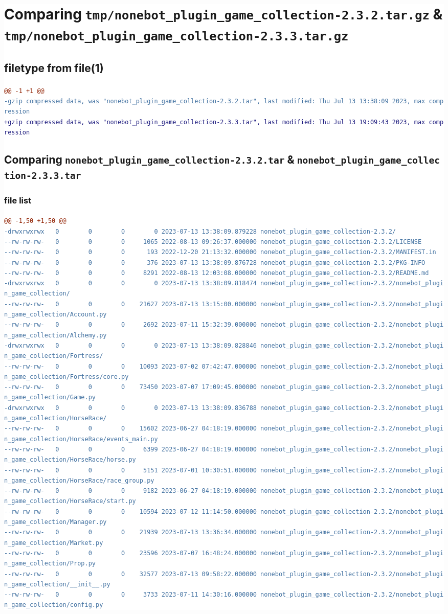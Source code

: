 # Comparing `tmp/nonebot_plugin_game_collection-2.3.2.tar.gz` & `tmp/nonebot_plugin_game_collection-2.3.3.tar.gz`

## filetype from file(1)

```diff
@@ -1 +1 @@
-gzip compressed data, was "nonebot_plugin_game_collection-2.3.2.tar", last modified: Thu Jul 13 13:38:09 2023, max compression
+gzip compressed data, was "nonebot_plugin_game_collection-2.3.3.tar", last modified: Thu Jul 13 19:09:43 2023, max compression
```

## Comparing `nonebot_plugin_game_collection-2.3.2.tar` & `nonebot_plugin_game_collection-2.3.3.tar`

### file list

```diff
@@ -1,50 +1,50 @@
-drwxrwxrwx   0        0        0        0 2023-07-13 13:38:09.879228 nonebot_plugin_game_collection-2.3.2/
--rw-rw-rw-   0        0        0     1065 2022-08-13 09:26:37.000000 nonebot_plugin_game_collection-2.3.2/LICENSE
--rw-rw-rw-   0        0        0      193 2022-12-20 21:13:32.000000 nonebot_plugin_game_collection-2.3.2/MANIFEST.in
--rw-rw-rw-   0        0        0      376 2023-07-13 13:38:09.876728 nonebot_plugin_game_collection-2.3.2/PKG-INFO
--rw-rw-rw-   0        0        0     8291 2022-08-13 12:03:08.000000 nonebot_plugin_game_collection-2.3.2/README.md
-drwxrwxrwx   0        0        0        0 2023-07-13 13:38:09.818474 nonebot_plugin_game_collection-2.3.2/nonebot_plugin_game_collection/
--rw-rw-rw-   0        0        0    21627 2023-07-13 13:15:00.000000 nonebot_plugin_game_collection-2.3.2/nonebot_plugin_game_collection/Account.py
--rw-rw-rw-   0        0        0     2692 2023-07-11 15:32:39.000000 nonebot_plugin_game_collection-2.3.2/nonebot_plugin_game_collection/Alchemy.py
-drwxrwxrwx   0        0        0        0 2023-07-13 13:38:09.828846 nonebot_plugin_game_collection-2.3.2/nonebot_plugin_game_collection/Fortress/
--rw-rw-rw-   0        0        0    10093 2023-07-02 07:42:47.000000 nonebot_plugin_game_collection-2.3.2/nonebot_plugin_game_collection/Fortress/core.py
--rw-rw-rw-   0        0        0    73450 2023-07-07 17:09:45.000000 nonebot_plugin_game_collection-2.3.2/nonebot_plugin_game_collection/Game.py
-drwxrwxrwx   0        0        0        0 2023-07-13 13:38:09.836788 nonebot_plugin_game_collection-2.3.2/nonebot_plugin_game_collection/HorseRace/
--rw-rw-rw-   0        0        0    15602 2023-06-27 04:18:19.000000 nonebot_plugin_game_collection-2.3.2/nonebot_plugin_game_collection/HorseRace/events_main.py
--rw-rw-rw-   0        0        0     6399 2023-06-27 04:18:19.000000 nonebot_plugin_game_collection-2.3.2/nonebot_plugin_game_collection/HorseRace/horse.py
--rw-rw-rw-   0        0        0     5151 2023-07-01 10:30:51.000000 nonebot_plugin_game_collection-2.3.2/nonebot_plugin_game_collection/HorseRace/race_group.py
--rw-rw-rw-   0        0        0     9182 2023-06-27 04:18:19.000000 nonebot_plugin_game_collection-2.3.2/nonebot_plugin_game_collection/HorseRace/start.py
--rw-rw-rw-   0        0        0    10594 2023-07-12 11:14:50.000000 nonebot_plugin_game_collection-2.3.2/nonebot_plugin_game_collection/Manager.py
--rw-rw-rw-   0        0        0    21939 2023-07-13 13:36:34.000000 nonebot_plugin_game_collection-2.3.2/nonebot_plugin_game_collection/Market.py
--rw-rw-rw-   0        0        0    23596 2023-07-07 16:48:24.000000 nonebot_plugin_game_collection-2.3.2/nonebot_plugin_game_collection/Prop.py
--rw-rw-rw-   0        0        0    32577 2023-07-13 09:58:22.000000 nonebot_plugin_game_collection-2.3.2/nonebot_plugin_game_collection/__init__.py
--rw-rw-rw-   0        0        0     3733 2023-07-11 14:30:16.000000 nonebot_plugin_game_collection-2.3.2/nonebot_plugin_game_collection/config.py
```